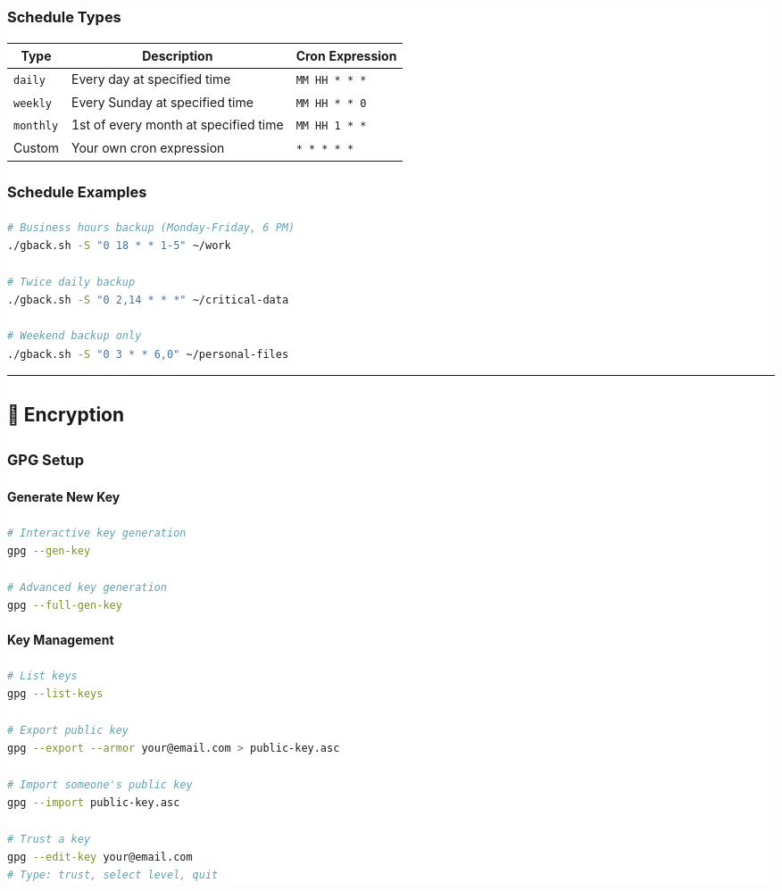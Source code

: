 ### Schedule Types

| Type | Description | Cron Expression |
|------|-------------|-----------------|
| `daily` | Every day at specified time | `MM HH * * *` |
| `weekly` | Every Sunday at specified time | `MM HH * * 0` |
| `monthly` | 1st of every month at specified time | `MM HH 1 * *` |
| Custom | Your own cron expression | `* * * * *` |

### Schedule Examples
```bash
# Business hours backup (Monday-Friday, 6 PM)
./gback.sh -S "0 18 * * 1-5" ~/work

# Twice daily backup
./gback.sh -S "0 2,14 * * *" ~/critical-data

# Weekend backup only
./gback.sh -S "0 3 * * 6,0" ~/personal-files
```

---

## 🔐 Encryption

### GPG Setup

#### Generate New Key
```bash
# Interactive key generation
gpg --gen-key

# Advanced key generation
gpg --full-gen-key
```

#### Key Management
```bash
# List keys
gpg --list-keys

# Export public key
gpg --export --armor your@email.com > public-key.asc

# Import someone's public key
gpg --import public-key.asc

# Trust a key
gpg --edit-key your@email.com
# Type: trust, select level, quit
```
